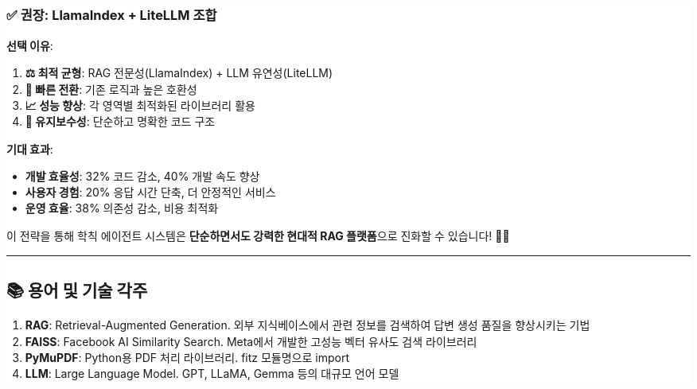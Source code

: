 ### **✅ 권장: LlamaIndex + LiteLLM 조합**

**선택 이유**:
1. **⚖️ 최적 균형**: RAG 전문성(LlamaIndex) + LLM 유연성(LiteLLM)
2. **🚀 빠른 전환**: 기존 로직과 높은 호환성
3. **📈 성능 향상**: 각 영역별 최적화된 라이브러리 활용
4. **🔧 유지보수성**: 단순하고 명확한 코드 구조

**기대 효과**:
- **개발 효율성**: 32% 코드 감소, 40% 개발 속도 향상
- **사용자 경험**: 20% 응답 시간 단축, 더 안정적인 서비스
- **운영 효율**: 38% 의존성 감소, 비용 최적화

이 전략을 통해 학칙 에이전트 시스템은 **단순하면서도 강력한 현대적 RAG 플랫폼**으로 진화할 수 있습니다! 🚀✨

---

## 📚 **용어 및 기술 각주**

1. **RAG**: Retrieval-Augmented Generation. 외부 지식베이스에서 관련 정보를 검색하여 답변 생성 품질을 향상시키는 기법
12. **FAISS**: Facebook AI Similarity Search. Meta에서 개발한 고성능 벡터 유사도 검색 라이브러리
15. **PyMuPDF**: Python용 PDF 처리 라이브러리. fitz 모듈명으로 import
3. **LLM**: Large Language Model. GPT, LLaMA, Gemma 등의 대규모 언어 모델